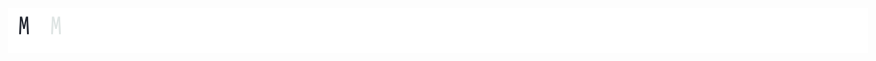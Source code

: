 <td><img src="../images/cv-capital-m-slanted-sides-hanging.light.svg#gh-light-mode-only" width=32/><img src="../images/cv-capital-m-slanted-sides-hanging.dark.svg#gh-dark-mode-only" width=32/></td>